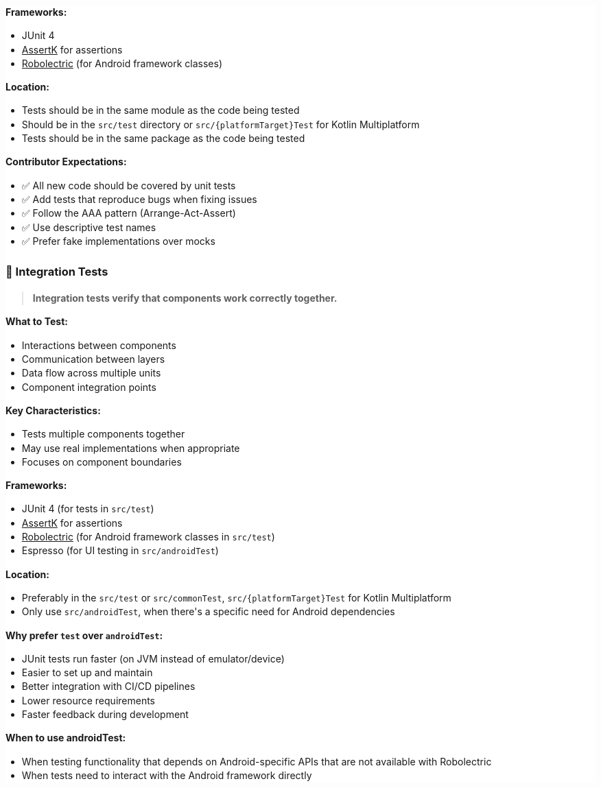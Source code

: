 **Frameworks:**
- JUnit 4
- [AssertK](https://github.com/willowtreeapps/assertk) for assertions
- [Robolectric](https://robolectric.org/) (for Android framework classes)

**Location:**
- Tests should be in the same module as the code being tested
- Should be in the `src/test` directory or `src/{platformTarget}Test` for Kotlin Multiplatform
- Tests should be in the same package as the code being tested

**Contributor Expectations:**
- ✅ All new code should be covered by unit tests
- ✅ Add tests that reproduce bugs when fixing issues
- ✅ Follow the AAA pattern (Arrange-Act-Assert)
- ✅ Use descriptive test names
- ✅ Prefer fake implementations over mocks

### 🔌 Integration Tests

> **Integration tests verify that components work correctly together.**

**What to Test:**
- Interactions between components
- Communication between layers
- Data flow across multiple units
- Component integration points

**Key Characteristics:**
- Tests multiple components together
- May use real implementations when appropriate
- Focuses on component boundaries

**Frameworks:**
- JUnit 4 (for tests in `src/test`)
- [AssertK](https://github.com/willowtreeapps/assertk) for assertions
- [Robolectric](https://robolectric.org/) (for Android framework classes in `src/test`)
- Espresso (for UI testing in `src/androidTest`)

**Location:**
- Preferably in the `src/test` or `src/commonTest`, `src/{platformTarget}Test` for Kotlin Multiplatform
- Only use `src/androidTest`, when there's a specific need for Android dependencies

**Why prefer `test` over `androidTest`:**
- JUnit tests run faster (on JVM instead of emulator/device)
- Easier to set up and maintain
- Better integration with CI/CD pipelines
- Lower resource requirements
- Faster feedback during development

**When to use androidTest:**
- When testing functionality that depends on Android-specific APIs that are not available with Robolectric
- When tests need to interact with the Android framework directly

